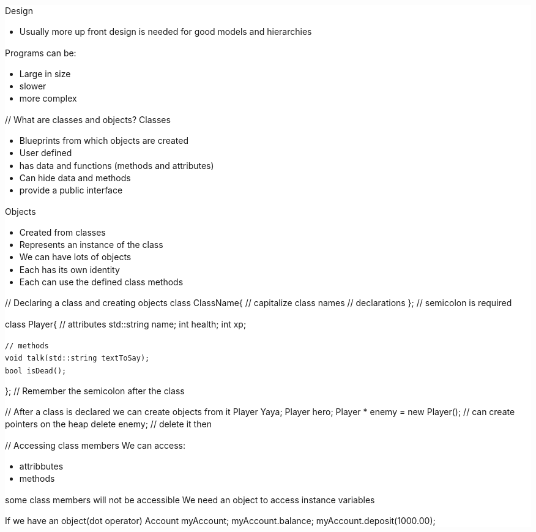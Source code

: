 Design
- Usually more up front design is needed for good models and hierarchies

Programs can be:
- Large in size
- slower
- more complex

// What are classes and objects?
Classes 
- Blueprints from which objects are created
- User defined
- has data and functions (methods and attributes)
- Can hide data and methods
- provide a public interface


Objects
- Created from classes
- Represents an instance of the class
- We can have lots of objects
- Each has its own identity
- Each can use the defined class methods

// Declaring a class and creating objects
class ClassName{ // capitalize class names
	// declarations
}; // semicolon is required

class Player{
	// attributes
	std::string name;
	int health;
	int xp;
	
	// methods
	void talk(std::string textToSay);
	bool isDead();
}; // Remember the semicolon after the class

// After a class is declared we can create objects from it
Player Yaya; 
Player hero;
Player * enemy = new Player(); // can create pointers on the heap
delete enemy; // delete it then

// Accessing class members
We can access:
- attribbutes
- methods

some class members will not be accessible
We need an object to access instance variables

If we have an object(dot operator)
Account myAccount;
myAccount.balance;
myAccount.deposit(1000.00);
